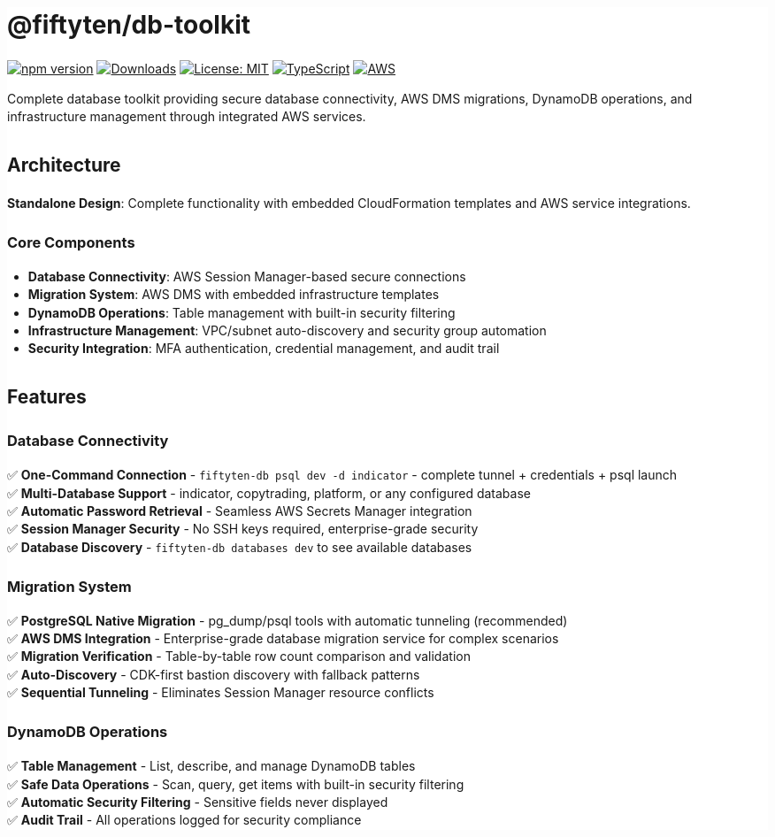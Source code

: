 # @fiftyten/db-toolkit

[![npm version](https://img.shields.io/npm/v/@fiftyten/db-toolkit.svg)](https://www.npmjs.com/package/@fiftyten/db-toolkit)
[![Downloads](https://img.shields.io/npm/dm/@fiftyten/db-toolkit.svg)](https://npmjs.org/package/@fiftyten/db-toolkit)
[![License: MIT](https://img.shields.io/badge/License-MIT-yellow.svg)](https://opensource.org/licenses/MIT)
[![TypeScript](https://img.shields.io/badge/TypeScript-007ACC?logo=typescript&logoColor=white)](https://www.typescriptlang.org/)
[![AWS](https://img.shields.io/badge/AWS-232F3E?logo=amazon-aws&logoColor=white)](https://aws.amazon.com/)

Complete database toolkit providing secure database connectivity, AWS DMS migrations, DynamoDB operations, and infrastructure management through integrated AWS services.

## Architecture

**Standalone Design**: Complete functionality with embedded CloudFormation templates and AWS service integrations.

### Core Components
- **Database Connectivity**: AWS Session Manager-based secure connections
- **Migration System**: AWS DMS with embedded infrastructure templates
- **DynamoDB Operations**: Table management with built-in security filtering
- **Infrastructure Management**: VPC/subnet auto-discovery and security group automation
- **Security Integration**: MFA authentication, credential management, and audit trail

## Features

### Database Connectivity
✅ **One-Command Connection** - `fiftyten-db psql dev -d indicator` - complete tunnel + credentials + psql launch  
✅ **Multi-Database Support** - indicator, copytrading, platform, or any configured database  
✅ **Automatic Password Retrieval** - Seamless AWS Secrets Manager integration  
✅ **Session Manager Security** - No SSH keys required, enterprise-grade security  
✅ **Database Discovery** - `fiftyten-db databases dev` to see available databases

### Migration System
✅ **PostgreSQL Native Migration** - pg_dump/psql tools with automatic tunneling (recommended)  
✅ **AWS DMS Integration** - Enterprise-grade database migration service for complex scenarios  
✅ **Migration Verification** - Table-by-table row count comparison and validation  
✅ **Auto-Discovery** - CDK-first bastion discovery with fallback patterns  
✅ **Sequential Tunneling** - Eliminates Session Manager resource conflicts

### DynamoDB Operations
✅ **Table Management** - List, describe, and manage DynamoDB tables  
✅ **Safe Data Operations** - Scan, query, get items with built-in security filtering  
✅ **Automatic Security Filtering** - Sensitive fields never displayed  
✅ **Audit Trail** - All operations logged for security compliance
